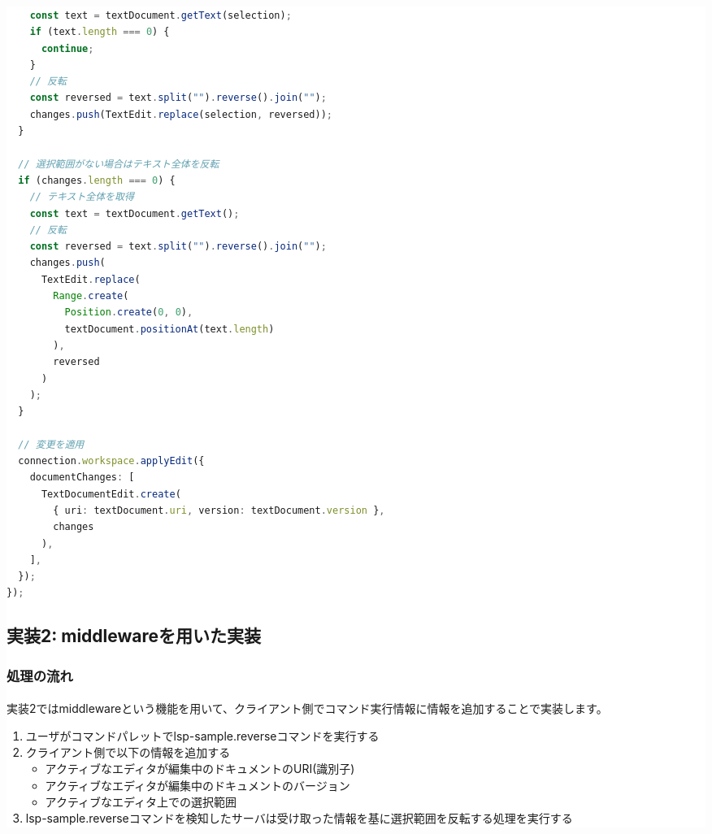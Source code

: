 ```ts server.ts
    const text = textDocument.getText(selection);
    if (text.length === 0) {
      continue;
    }
    // 反転
    const reversed = text.split("").reverse().join("");
    changes.push(TextEdit.replace(selection, reversed));
  }

  // 選択範囲がない場合はテキスト全体を反転
  if (changes.length === 0) {
    // テキスト全体を取得
    const text = textDocument.getText();
    // 反転
    const reversed = text.split("").reverse().join("");
    changes.push(
      TextEdit.replace(
        Range.create(
          Position.create(0, 0),
          textDocument.positionAt(text.length)
        ),
        reversed
      )
    );
  }

  // 変更を適用
  connection.workspace.applyEdit({
    documentChanges: [
      TextDocumentEdit.create(
        { uri: textDocument.uri, version: textDocument.version },
        changes
      ),
    ],
  });
});
```

## 実装2: middlewareを用いた実装

### 処理の流れ

実装2ではmiddlewareという機能を用いて、クライアント側でコマンド実行情報に情報を追加することで実装します。

1. ユーザがコマンドパレットでlsp-sample.reverseコマンドを実行する
1. クライアント側で以下の情報を追加する
    * アクティブなエディタが編集中のドキュメントのURI(識別子)
    * アクティブなエディタが編集中のドキュメントのバージョン
    * アクティブなエディタ上での選択範囲
1. lsp-sample.reverseコマンドを検知したサーバは受け取った情報を基に選択範囲を反転する処理を実行する
